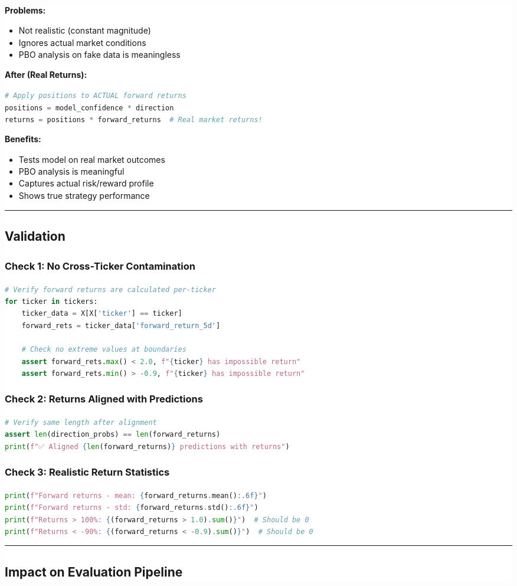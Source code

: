 **Problems:**
- Not realistic (constant magnitude)
- Ignores actual market conditions
- PBO analysis on fake data is meaningless

**After (Real Returns):**
```python
# Apply positions to ACTUAL forward returns
positions = model_confidence * direction
returns = positions * forward_returns  # Real market returns!
```

**Benefits:**
- Tests model on real market outcomes
- PBO analysis is meaningful
- Captures actual risk/reward profile
- Shows true strategy performance

---

## Validation

### Check 1: No Cross-Ticker Contamination
```python
# Verify forward returns are calculated per-ticker
for ticker in tickers:
    ticker_data = X[X['ticker'] == ticker]
    forward_rets = ticker_data['forward_return_5d']
    
    # Check no extreme values at boundaries
    assert forward_rets.max() < 2.0, f"{ticker} has impossible return"
    assert forward_rets.min() > -0.9, f"{ticker} has impossible return"
```

### Check 2: Returns Aligned with Predictions
```python
# Verify same length after alignment
assert len(direction_probs) == len(forward_returns)
print(f"✅ Aligned {len(forward_returns)} predictions with returns")
```

### Check 3: Realistic Return Statistics
```python
print(f"Forward returns - mean: {forward_returns.mean():.6f}")
print(f"Forward returns - std: {forward_returns.std():.6f}")
print(f"Returns > 100%: {(forward_returns > 1.0).sum()}")  # Should be 0
print(f"Returns < -90%: {(forward_returns < -0.9).sum()}")  # Should be 0
```

---

## Impact on Evaluation Pipeline
